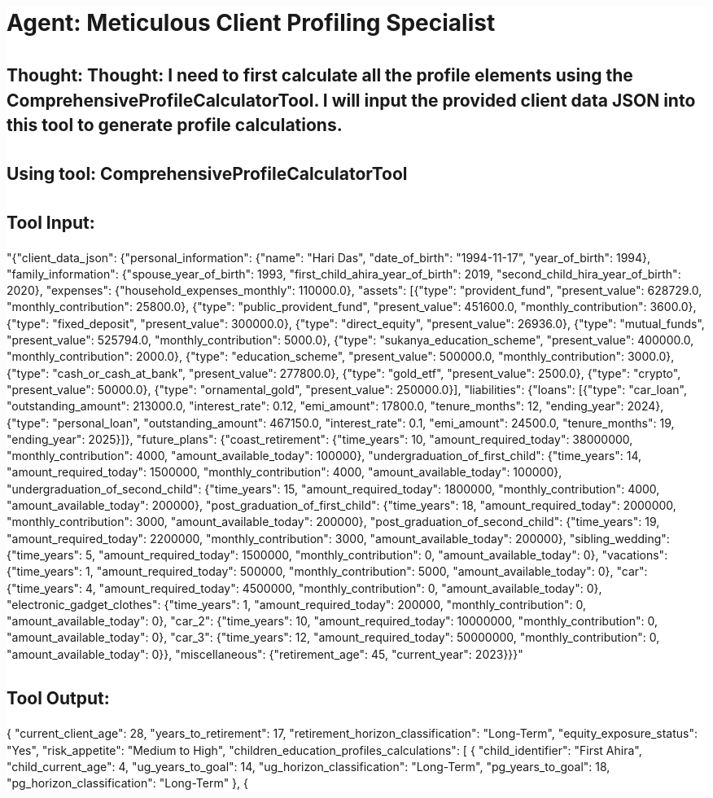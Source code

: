 
# Agent: Meticulous Client Profiling Specialist 
## Thought: Thought: I need to first calculate all the profile elements using the ComprehensiveProfileCalculatorTool. I will input the provided client data JSON into this tool to generate profile calculations.
## Using tool: ComprehensiveProfileCalculatorTool
## Tool Input:
"{\"client_data_json\": {\"personal_information\": {\"name\": \"Hari Das\", \"date_of_birth\": \"1994-11-17\", \"year_of_birth\": 1994}, \"family_information\": {\"spouse_year_of_birth\": 1993, \"first_child_ahira_year_of_birth\": 2019, \"second_child_hira_year_of_birth\": 2020}, \"expenses\": {\"household_expenses_monthly\": 110000.0}, \"assets\": [{\"type\": \"provident_fund\", \"present_value\": 628729.0, \"monthly_contribution\": 25800.0}, {\"type\": \"public_provident_fund\", \"present_value\": 451600.0, \"monthly_contribution\": 3600.0}, {\"type\": \"fixed_deposit\", \"present_value\": 300000.0}, {\"type\": \"direct_equity\", \"present_value\": 26936.0}, {\"type\": \"mutual_funds\", \"present_value\": 525794.0, \"monthly_contribution\": 5000.0}, {\"type\": \"sukanya_education_scheme\", \"present_value\": 400000.0, \"monthly_contribution\": 2000.0}, {\"type\": \"education_scheme\", \"present_value\": 500000.0, \"monthly_contribution\": 3000.0}, {\"type\": \"cash_or_cash_at_bank\", \"present_value\": 277800.0}, {\"type\": \"gold_etf\", \"present_value\": 2500.0}, {\"type\": \"crypto\", \"present_value\": 50000.0}, {\"type\": \"ornamental_gold\", \"present_value\": 250000.0}], \"liabilities\": {\"loans\": [{\"type\": \"car_loan\", \"outstanding_amount\": 213000.0, \"interest_rate\": 0.12, \"emi_amount\": 17800.0, \"tenure_months\": 12, \"ending_year\": 2024}, {\"type\": \"personal_loan\", \"outstanding_amount\": 467150.0, \"interest_rate\": 0.1, \"emi_amount\": 24500.0, \"tenure_months\": 19, \"ending_year\": 2025}]}, \"future_plans\": {\"coast_retirement\": {\"time_years\": 10, \"amount_required_today\": 38000000, \"monthly_contribution\": 4000, \"amount_available_today\": 100000}, \"undergraduation_of_first_child\": {\"time_years\": 14, \"amount_required_today\": 1500000, \"monthly_contribution\": 4000, \"amount_available_today\": 100000}, \"undergraduation_of_second_child\": {\"time_years\": 15, \"amount_required_today\": 1800000, \"monthly_contribution\": 4000, \"amount_available_today\": 200000}, \"post_graduation_of_first_child\": {\"time_years\": 18, \"amount_required_today\": 2000000, \"monthly_contribution\": 3000, \"amount_available_today\": 200000}, \"post_graduation_of_second_child\": {\"time_years\": 19, \"amount_required_today\": 2200000, \"monthly_contribution\": 3000, \"amount_available_today\": 200000}, \"sibling_wedding\": {\"time_years\": 5, \"amount_required_today\": 1500000, \"monthly_contribution\": 0, \"amount_available_today\": 0}, \"vacations\": {\"time_years\": 1, \"amount_required_today\": 500000, \"monthly_contribution\": 5000, \"amount_available_today\": 0}, \"car\": {\"time_years\": 4, \"amount_required_today\": 4500000, \"monthly_contribution\": 0, \"amount_available_today\": 0}, \"electronic_gadget_clothes\": {\"time_years\": 1, \"amount_required_today\": 200000, \"monthly_contribution\": 0, \"amount_available_today\": 0}, \"car_2\": {\"time_years\": 10, \"amount_required_today\": 10000000, \"monthly_contribution\": 0, \"amount_available_today\": 0}, \"car_3\": {\"time_years\": 12, \"amount_required_today\": 50000000, \"monthly_contribution\": 0, \"amount_available_today\": 0}}, \"miscellaneous\": {\"retirement_age\": 45, \"current_year\": 2023}}}"
## Tool Output:
{
  "current_client_age": 28,
  "years_to_retirement": 17,
  "retirement_horizon_classification": "Long-Term",
  "equity_exposure_status": "Yes",
  "risk_appetite": "Medium to High",
  "children_education_profiles_calculations": [
    {
      "child_identifier": "First Ahira",
      "child_current_age": 4,
      "ug_years_to_goal": 14,
      "ug_horizon_classification": "Long-Term",
      "pg_years_to_goal": 18,
      "pg_horizon_classification": "Long-Term"
    },
    {